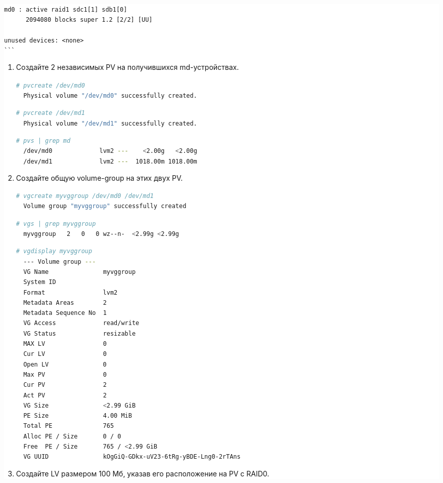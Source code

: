     md0 : active raid1 sdc1[1] sdb1[0]
          2094080 blocks super 1.2 [2/2] [UU]

    unused devices: <none>
    ```

1. Создайте 2 независимых PV на получившихся md-устройствах.
    ```bash
    # pvcreate /dev/md0
      Physical volume "/dev/md0" successfully created.
    ```
    ```bash
    # pvcreate /dev/md1
      Physical volume "/dev/md1" successfully created.
    ```
    ```bash
    # pvs | grep md
      /dev/md0             lvm2 ---    <2.00g   <2.00g
      /dev/md1             lvm2 ---  1018.00m 1018.00m
    ```

1. Создайте общую volume-group на этих двух PV.

    ```bash
    # vgcreate myvggroup /dev/md0 /dev/md1
      Volume group "myvggroup" successfully created
    ```
    ```bash
    # vgs | grep myvggroup
      myvggroup   2   0   0 wz--n-  <2.99g <2.99g
    ```
    ```bash
    # vgdisplay myvggroup
      --- Volume group ---
      VG Name               myvggroup
      System ID
      Format                lvm2
      Metadata Areas        2
      Metadata Sequence No  1
      VG Access             read/write
      VG Status             resizable
      MAX LV                0
      Cur LV                0
      Open LV               0
      Max PV                0
      Cur PV                2
      Act PV                2
      VG Size               <2.99 GiB
      PE Size               4.00 MiB
      Total PE              765
      Alloc PE / Size       0 / 0
      Free  PE / Size       765 / <2.99 GiB
      VG UUID               kOgGiQ-GDkx-uV23-6tRg-yBDE-Lng0-2rTAns
    ```
1. Создайте LV размером 100 Мб, указав его расположение на PV с RAID0.
